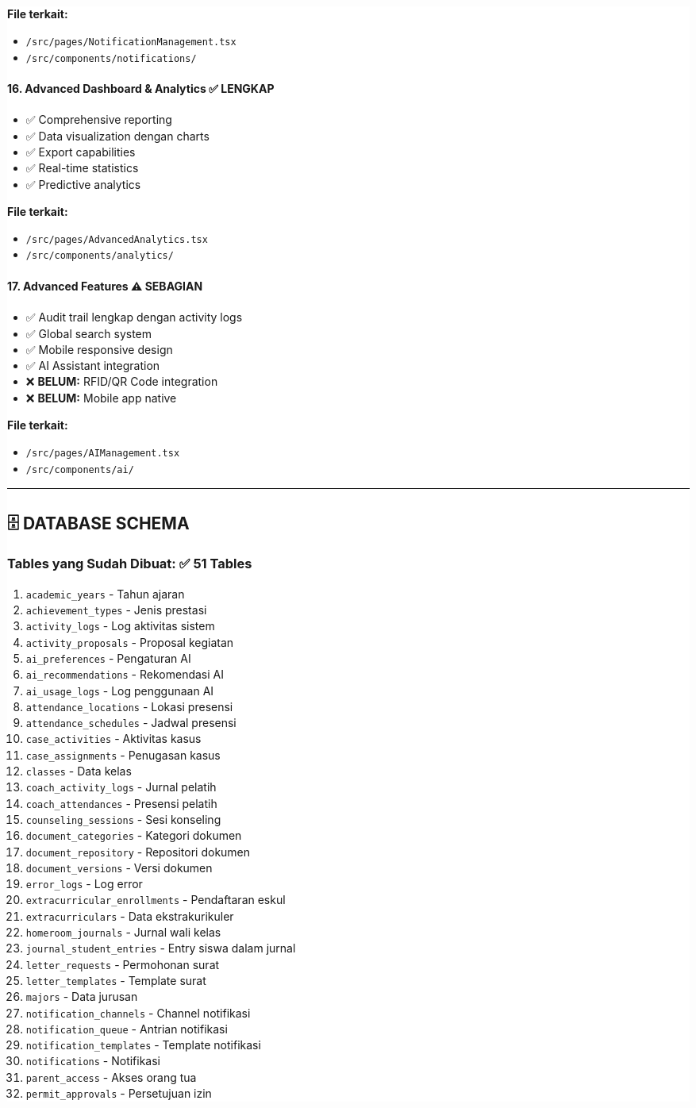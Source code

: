 **File terkait:**
- `/src/pages/NotificationManagement.tsx`
- `/src/components/notifications/`

#### 16. Advanced Dashboard & Analytics ✅ **LENGKAP**
- ✅ Comprehensive reporting
- ✅ Data visualization dengan charts
- ✅ Export capabilities
- ✅ Real-time statistics
- ✅ Predictive analytics

**File terkait:**
- `/src/pages/AdvancedAnalytics.tsx`
- `/src/components/analytics/`

#### 17. Advanced Features ⚠️ **SEBAGIAN**
- ✅ Audit trail lengkap dengan activity logs
- ✅ Global search system
- ✅ Mobile responsive design
- ✅ AI Assistant integration
- ❌ **BELUM:** RFID/QR Code integration
- ❌ **BELUM:** Mobile app native

**File terkait:**
- `/src/pages/AIManagement.tsx`
- `/src/components/ai/`

---

## 🗄️ DATABASE SCHEMA

### Tables yang Sudah Dibuat: ✅ **51 Tables**
1. `academic_years` - Tahun ajaran
2. `achievement_types` - Jenis prestasi
3. `activity_logs` - Log aktivitas sistem
4. `activity_proposals` - Proposal kegiatan
5. `ai_preferences` - Pengaturan AI
6. `ai_recommendations` - Rekomendasi AI
7. `ai_usage_logs` - Log penggunaan AI
8. `attendance_locations` - Lokasi presensi
9. `attendance_schedules` - Jadwal presensi
10. `case_activities` - Aktivitas kasus
11. `case_assignments` - Penugasan kasus
12. `classes` - Data kelas
13. `coach_activity_logs` - Jurnal pelatih
14. `coach_attendances` - Presensi pelatih
15. `counseling_sessions` - Sesi konseling
16. `document_categories` - Kategori dokumen
17. `document_repository` - Repositori dokumen
18. `document_versions` - Versi dokumen
19. `error_logs` - Log error
20. `extracurricular_enrollments` - Pendaftaran eskul
21. `extracurriculars` - Data ekstrakurikuler
22. `homeroom_journals` - Jurnal wali kelas
23. `journal_student_entries` - Entry siswa dalam jurnal
24. `letter_requests` - Permohonan surat
25. `letter_templates` - Template surat
26. `majors` - Data jurusan
27. `notification_channels` - Channel notifikasi
28. `notification_queue` - Antrian notifikasi
29. `notification_templates` - Template notifikasi
30. `notifications` - Notifikasi
31. `parent_access` - Akses orang tua
32. `permit_approvals` - Persetujuan izin